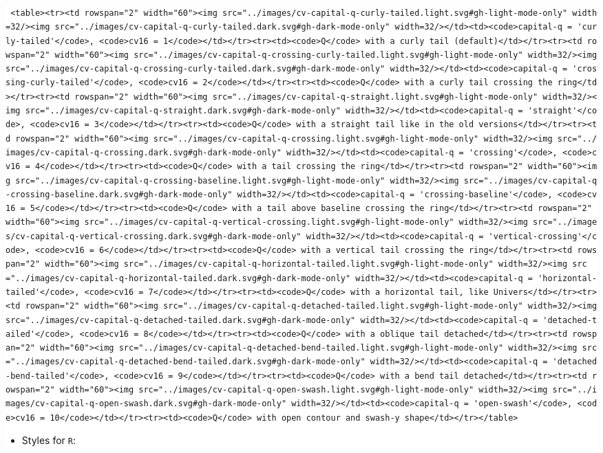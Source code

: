      <table><tr><td rowspan="2" width="60"><img src="../images/cv-capital-q-curly-tailed.light.svg#gh-light-mode-only" width=32/><img src="../images/cv-capital-q-curly-tailed.dark.svg#gh-dark-mode-only" width=32/></td><td><code>capital-q = 'curly-tailed'</code>, <code>cv16 = 1</code></td></tr><tr><td><code>Q</code> with a curly tail (default)</td></tr><tr><td rowspan="2" width="60"><img src="../images/cv-capital-q-crossing-curly-tailed.light.svg#gh-light-mode-only" width=32/><img src="../images/cv-capital-q-crossing-curly-tailed.dark.svg#gh-dark-mode-only" width=32/></td><td><code>capital-q = 'crossing-curly-tailed'</code>, <code>cv16 = 2</code></td></tr><tr><td><code>Q</code> with a curly tail crossing the ring</td></tr><tr><td rowspan="2" width="60"><img src="../images/cv-capital-q-straight.light.svg#gh-light-mode-only" width=32/><img src="../images/cv-capital-q-straight.dark.svg#gh-dark-mode-only" width=32/></td><td><code>capital-q = 'straight'</code>, <code>cv16 = 3</code></td></tr><tr><td><code>Q</code> with a straight tail like in the old versions</td></tr><tr><td rowspan="2" width="60"><img src="../images/cv-capital-q-crossing.light.svg#gh-light-mode-only" width=32/><img src="../images/cv-capital-q-crossing.dark.svg#gh-dark-mode-only" width=32/></td><td><code>capital-q = 'crossing'</code>, <code>cv16 = 4</code></td></tr><tr><td><code>Q</code> with a tail crossing the ring</td></tr><tr><td rowspan="2" width="60"><img src="../images/cv-capital-q-crossing-baseline.light.svg#gh-light-mode-only" width=32/><img src="../images/cv-capital-q-crossing-baseline.dark.svg#gh-dark-mode-only" width=32/></td><td><code>capital-q = 'crossing-baseline'</code>, <code>cv16 = 5</code></td></tr><tr><td><code>Q</code> with a tail above baseline crossing the ring</td></tr><tr><td rowspan="2" width="60"><img src="../images/cv-capital-q-vertical-crossing.light.svg#gh-light-mode-only" width=32/><img src="../images/cv-capital-q-vertical-crossing.dark.svg#gh-dark-mode-only" width=32/></td><td><code>capital-q = 'vertical-crossing'</code>, <code>cv16 = 6</code></td></tr><tr><td><code>Q</code> with a vertical tail crossing the ring</td></tr><tr><td rowspan="2" width="60"><img src="../images/cv-capital-q-horizontal-tailed.light.svg#gh-light-mode-only" width=32/><img src="../images/cv-capital-q-horizontal-tailed.dark.svg#gh-dark-mode-only" width=32/></td><td><code>capital-q = 'horizontal-tailed'</code>, <code>cv16 = 7</code></td></tr><tr><td><code>Q</code> with a horizontal tail, like Univers</td></tr><tr><td rowspan="2" width="60"><img src="../images/cv-capital-q-detached-tailed.light.svg#gh-light-mode-only" width=32/><img src="../images/cv-capital-q-detached-tailed.dark.svg#gh-dark-mode-only" width=32/></td><td><code>capital-q = 'detached-tailed'</code>, <code>cv16 = 8</code></td></tr><tr><td><code>Q</code> with a oblique tail detached</td></tr><tr><td rowspan="2" width="60"><img src="../images/cv-capital-q-detached-bend-tailed.light.svg#gh-light-mode-only" width=32/><img src="../images/cv-capital-q-detached-bend-tailed.dark.svg#gh-dark-mode-only" width=32/></td><td><code>capital-q = 'detached-bend-tailed'</code>, <code>cv16 = 9</code></td></tr><tr><td><code>Q</code> with a bend tail detached</td></tr><tr><td rowspan="2" width="60"><img src="../images/cv-capital-q-open-swash.light.svg#gh-light-mode-only" width=32/><img src="../images/cv-capital-q-open-swash.dark.svg#gh-dark-mode-only" width=32/></td><td><code>capital-q = 'open-swash'</code>, <code>cv16 = 10</code></td></tr><tr><td><code>Q</code> with open contour and swash-y shape</td></tr></table>
  - Styles for `R`: